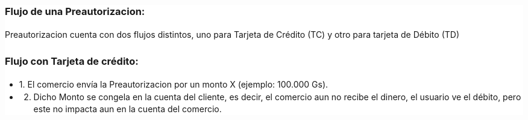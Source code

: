 ### <span id="page-70-0"></span>**Flujo de una Preautorizacion:**

Preautorizacion cuenta con dos flujos distintos, uno para Tarjeta de Crédito (TC) y otro para tarjeta de Débito (TD)

### **Flujo con Tarjeta de crédito:**

- <span id="page-70-1"></span>1. El comercio envía la Preautorizacion por un monto X (ejemplo: 100.000 Gs).
- 2. Dicho Monto se congela en la cuenta del cliente, es decir, el comercio aun no recibe el dinero, el usuario ve el débito, pero este no impacta aun en la cuenta del comercio.

